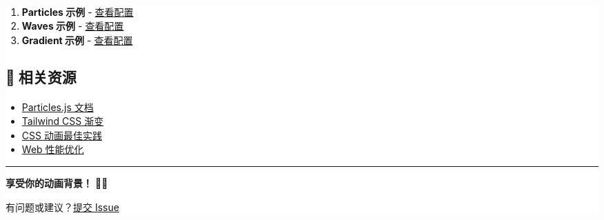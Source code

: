 1. **Particles 示例** - [查看配置](#示例-1-仅首页显示-particles)
2. **Waves 示例** - [查看配置](#示例-2-所有页面显示-waves)
3. **Gradient 示例** - [查看配置](#示例-3-移动端友好的-gradient)

## 📖 相关资源

- [Particles.js 文档](https://github.com/VincentGarreau/particles.js/)
- [Tailwind CSS 渐变](https://tailwindcss.com/docs/gradient-color-stops)
- [CSS 动画最佳实践](https://web.dev/animations/)
- [Web 性能优化](https://web.dev/performance/)

---

**享受你的动画背景！** 🎨✨

有问题或建议？[提交 Issue](https://github.com/huxulm/hugo-theme-huxulm/issues)
